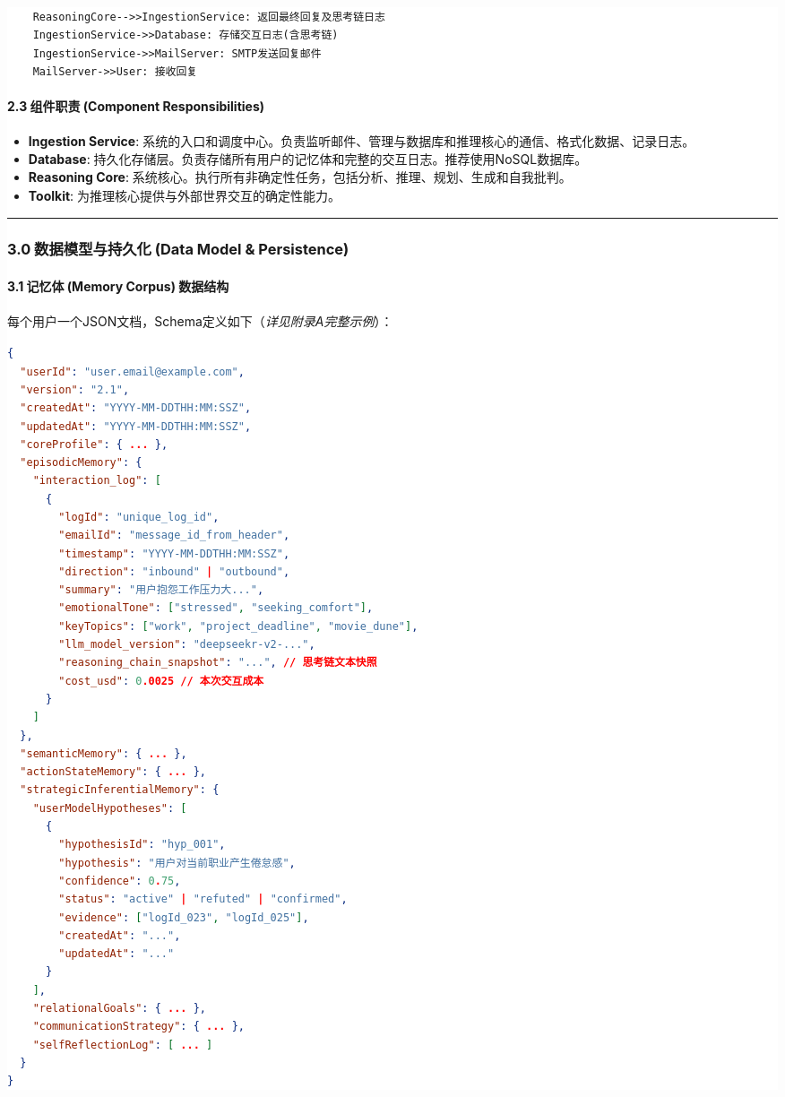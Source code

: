 ```mermaid
    ReasoningCore-->>IngestionService: 返回最终回复及思考链日志
    IngestionService->>Database: 存储交互日志(含思考链)
    IngestionService->>MailServer: SMTP发送回复邮件
    MailServer->>User: 接收回复
```

#### **2.3 组件职责 (Component Responsibilities)**

* **Ingestion Service**: 系统的入口和调度中心。负责监听邮件、管理与数据库和推理核心的通信、格式化数据、记录日志。
* **Database**: 持久化存储层。负责存储所有用户的记忆体和完整的交互日志。推荐使用NoSQL数据库。
* **Reasoning Core**: 系统核心。执行所有非确定性任务，包括分析、推理、规划、生成和自我批判。
* **Toolkit**: 为推理核心提供与外部世界交互的确定性能力。

-----

### **3.0 数据模型与持久化 (Data Model & Persistence)**

#### **3.1 记忆体 (Memory Corpus) 数据结构**

每个用户一个JSON文档，Schema定义如下（*详见附录A完整示例*）：

```json
{
  "userId": "user.email@example.com",
  "version": "2.1",
  "createdAt": "YYYY-MM-DDTHH:MM:SSZ",
  "updatedAt": "YYYY-MM-DDTHH:MM:SSZ",
  "coreProfile": { ... },
  "episodicMemory": {
    "interaction_log": [
      {
        "logId": "unique_log_id",
        "emailId": "message_id_from_header",
        "timestamp": "YYYY-MM-DDTHH:MM:SSZ",
        "direction": "inbound" | "outbound",
        "summary": "用户抱怨工作压力大...",
        "emotionalTone": ["stressed", "seeking_comfort"],
        "keyTopics": ["work", "project_deadline", "movie_dune"],
        "llm_model_version": "deepseekr-v2-...",
        "reasoning_chain_snapshot": "...", // 思考链文本快照
        "cost_usd": 0.0025 // 本次交互成本
      }
    ]
  },
  "semanticMemory": { ... },
  "actionStateMemory": { ... },
  "strategicInferentialMemory": {
    "userModelHypotheses": [
      {
        "hypothesisId": "hyp_001",
        "hypothesis": "用户对当前职业产生倦怠感",
        "confidence": 0.75,
        "status": "active" | "refuted" | "confirmed",
        "evidence": ["logId_023", "logId_025"],
        "createdAt": "...",
        "updatedAt": "..."
      }
    ],
    "relationalGoals": { ... },
    "communicationStrategy": { ... },
    "selfReflectionLog": [ ... ]
  }
}
```
